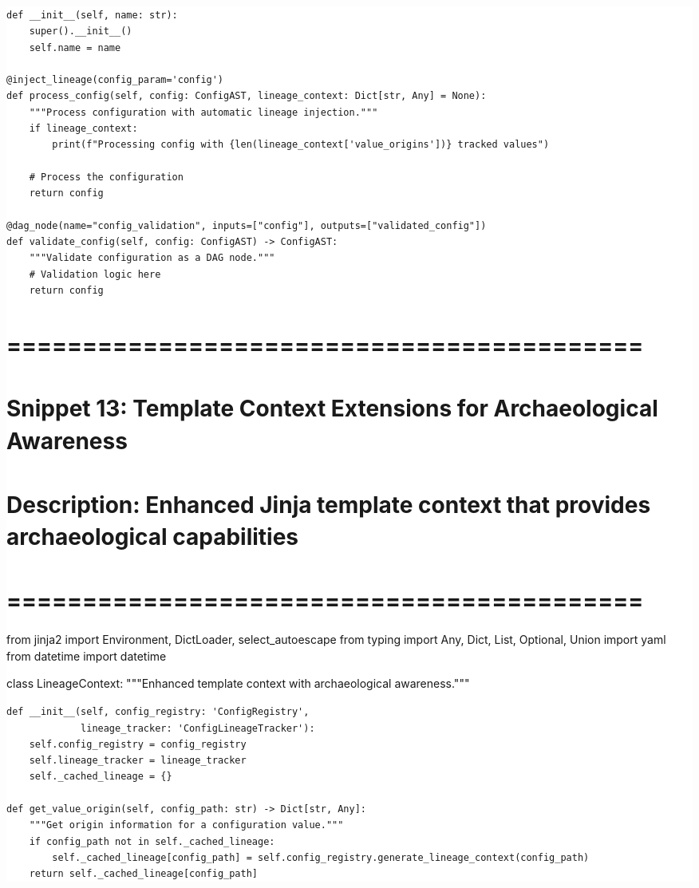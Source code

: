     def __init__(self, name: str):
        super().__init__()
        self.name = name
    
    @inject_lineage(config_param='config')
    def process_config(self, config: ConfigAST, lineage_context: Dict[str, Any] = None):
        """Process configuration with automatic lineage injection."""
        if lineage_context:
            print(f"Processing config with {len(lineage_context['value_origins'])} tracked values")
        
        # Process the configuration
        return config
    
    @dag_node(name="config_validation", inputs=["config"], outputs=["validated_config"])
    def validate_config(self, config: ConfigAST) -> ConfigAST:
        """Validate configuration as a DAG node."""
        # Validation logic here
        return config


# ==========================================
# Snippet 13: Template Context Extensions for Archaeological Awareness
# Description: Enhanced Jinja template context that provides archaeological capabilities
# ==========================================

from jinja2 import Environment, DictLoader, select_autoescape
from typing import Any, Dict, List, Optional, Union
import yaml
from datetime import datetime

class LineageContext:
    """Enhanced template context with archaeological awareness."""
    
    def __init__(self, config_registry: 'ConfigRegistry', 
                 lineage_tracker: 'ConfigLineageTracker'):
        self.config_registry = config_registry
        self.lineage_tracker = lineage_tracker
        self._cached_lineage = {}
    
    def get_value_origin(self, config_path: str) -> Dict[str, Any]:
        """Get origin information for a configuration value."""
        if config_path not in self._cached_lineage:
            self._cached_lineage[config_path] = self.config_registry.generate_lineage_context(config_path)
        return self._cached_lineage[config_path]
    
